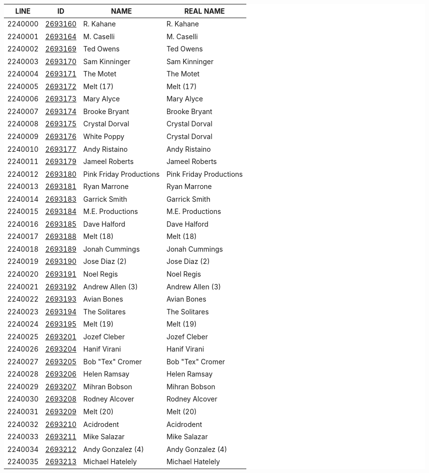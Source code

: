 | LINE   | ID        | NAME      | REAL NAME  |
| ------ | --------- | --------- | ---------- |
| 2240000 | [2693160](https://www.discogs.com/artist/2693160) | R. Kahane | R. Kahane |
| 2240001 | [2693164](https://www.discogs.com/artist/2693164) | M. Caselli | M. Caselli |
| 2240002 | [2693169](https://www.discogs.com/artist/2693169) | Ted Owens | Ted Owens |
| 2240003 | [2693170](https://www.discogs.com/artist/2693170) | Sam Kinninger | Sam Kinninger |
| 2240004 | [2693171](https://www.discogs.com/artist/2693171) | The Motet | The Motet |
| 2240005 | [2693172](https://www.discogs.com/artist/2693172) | Melt (17) | Melt (17) |
| 2240006 | [2693173](https://www.discogs.com/artist/2693173) | Mary Alyce | Mary Alyce |
| 2240007 | [2693174](https://www.discogs.com/artist/2693174) | Brooke Bryant | Brooke Bryant |
| 2240008 | [2693175](https://www.discogs.com/artist/2693175) | Crystal Dorval | Crystal Dorval |
| 2240009 | [2693176](https://www.discogs.com/artist/2693176) | White Poppy | Crystal Dorval |
| 2240010 | [2693177](https://www.discogs.com/artist/2693177) | Andy Ristaino | Andy Ristaino |
| 2240011 | [2693179](https://www.discogs.com/artist/2693179) | Jameel Roberts | Jameel Roberts |
| 2240012 | [2693180](https://www.discogs.com/artist/2693180) | Pink Friday Productions | Pink Friday Productions |
| 2240013 | [2693181](https://www.discogs.com/artist/2693181) | Ryan Marrone | Ryan Marrone |
| 2240014 | [2693183](https://www.discogs.com/artist/2693183) | Garrick Smith | Garrick Smith |
| 2240015 | [2693184](https://www.discogs.com/artist/2693184) | M.E. Productions | M.E. Productions |
| 2240016 | [2693185](https://www.discogs.com/artist/2693185) | Dave Halford | Dave Halford |
| 2240017 | [2693188](https://www.discogs.com/artist/2693188) | Melt (18) | Melt (18) |
| 2240018 | [2693189](https://www.discogs.com/artist/2693189) | Jonah Cummings | Jonah Cummings |
| 2240019 | [2693190](https://www.discogs.com/artist/2693190) | Jose Diaz (2) | Jose Diaz (2) |
| 2240020 | [2693191](https://www.discogs.com/artist/2693191) | Noel Regis | Noel Regis |
| 2240021 | [2693192](https://www.discogs.com/artist/2693192) | Andrew Allen (3) | Andrew Allen (3) |
| 2240022 | [2693193](https://www.discogs.com/artist/2693193) | Avian Bones | Avian Bones |
| 2240023 | [2693194](https://www.discogs.com/artist/2693194) | The Solitares | The Solitares |
| 2240024 | [2693195](https://www.discogs.com/artist/2693195) | Melt (19) | Melt (19) |
| 2240025 | [2693201](https://www.discogs.com/artist/2693201) | Jozef Cleber | Jozef Cleber |
| 2240026 | [2693204](https://www.discogs.com/artist/2693204) | Hanif Virani | Hanif Virani |
| 2240027 | [2693205](https://www.discogs.com/artist/2693205) | Bob "Tex" Cromer | Bob "Tex" Cromer |
| 2240028 | [2693206](https://www.discogs.com/artist/2693206) | Helen Ramsay | Helen Ramsay |
| 2240029 | [2693207](https://www.discogs.com/artist/2693207) | Mihran Bobson | Mihran Bobson |
| 2240030 | [2693208](https://www.discogs.com/artist/2693208) | Rodney Alcover | Rodney Alcover |
| 2240031 | [2693209](https://www.discogs.com/artist/2693209) | Melt (20) | Melt (20) |
| 2240032 | [2693210](https://www.discogs.com/artist/2693210) | Acidrodent | Acidrodent |
| 2240033 | [2693211](https://www.discogs.com/artist/2693211) | Mike Salazar | Mike Salazar |
| 2240034 | [2693212](https://www.discogs.com/artist/2693212) | Andy Gonzalez (4) | Andy Gonzalez (4) |
| 2240035 | [2693213](https://www.discogs.com/artist/2693213) | Michael Hatelely | Michael Hatelely |